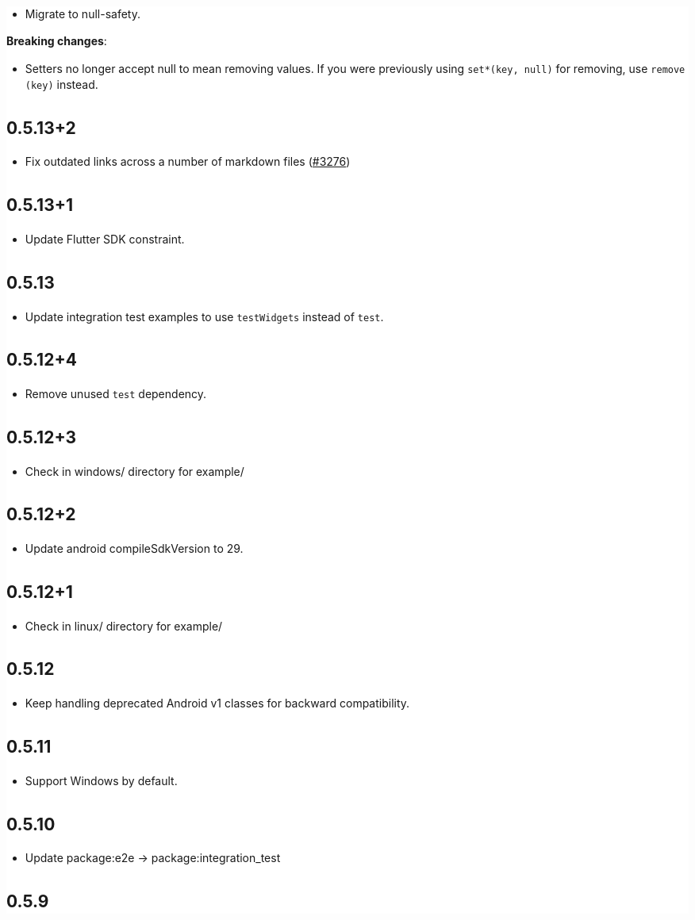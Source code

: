 - Migrate to null-safety.

**Breaking changes**:

- Setters no longer accept null to mean removing values. If you were previously using `set*(key, null)` for removing, use `remove(key)` instead.

## 0.5.13+2

- Fix outdated links across a number of markdown files ([#3276](https://github.com/flutter/plugins/pull/3276))

## 0.5.13+1

- Update Flutter SDK constraint.

## 0.5.13

- Update integration test examples to use `testWidgets` instead of `test`.

## 0.5.12+4

- Remove unused `test` dependency.

## 0.5.12+3

- Check in windows/ directory for example/

## 0.5.12+2

- Update android compileSdkVersion to 29.

## 0.5.12+1

- Check in linux/ directory for example/

## 0.5.12

- Keep handling deprecated Android v1 classes for backward compatibility.

## 0.5.11

- Support Windows by default.

## 0.5.10

- Update package:e2e -> package:integration_test

## 0.5.9
